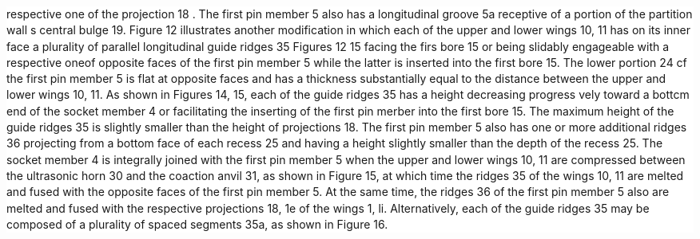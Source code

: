 respective one of the projection 18 . The first pin member 5 also has a longitudinal groove 5a receptive of a portion of the partition wall s central bulge 19. Figure 12 illustrates another modification in which each of the upper and lower wings 10, 11 has on its inner face a plurality of parallel longitudinal guide ridges 35 Figures 12 15 facing the firs bore 15 or being slidably engageable with a respective oneof opposite faces of the first pin member 5 while the latter is inserted into the first bore 15. The lower portion 24 cf the first pin member 5 is flat at opposite faces and has a thickness substantially equal to the distance between the upper and lower wings 10, 11. As shown in Figures 14, 15, each of the guide ridges 35 has a height decreasing progress vely toward a bottcm end of the socket member 4 or facilitating the inserting of the first pin merber into the first bore 15. The maximum height of the guide ridges 35 is slightly smaller than the height of projections 18. The first pin member 5 also has one or more additional ridges 36 projecting from a bottom face of each recess 25 and having a height slightly smaller than the depth of the recess 25. The socket member 4 is integrally joined with the first pin member 5 when the upper and lower wings 10, 11 are compressed between the ultrasonic horn 30 and the coaction anvil 31, as shown in Figure 15, at which time the ridges 35 of the wings 10, 11 are melted and fused with the opposite faces of the first pin member 5. At the same time, the ridges 36 of the first pin member 5 also are melted and fused with the respective projections 18, 1e of the wings 1, li. Alternatively, each of the guide ridges 35 may be composed of a plurality of spaced segments 35a, as shown in Figure 16.